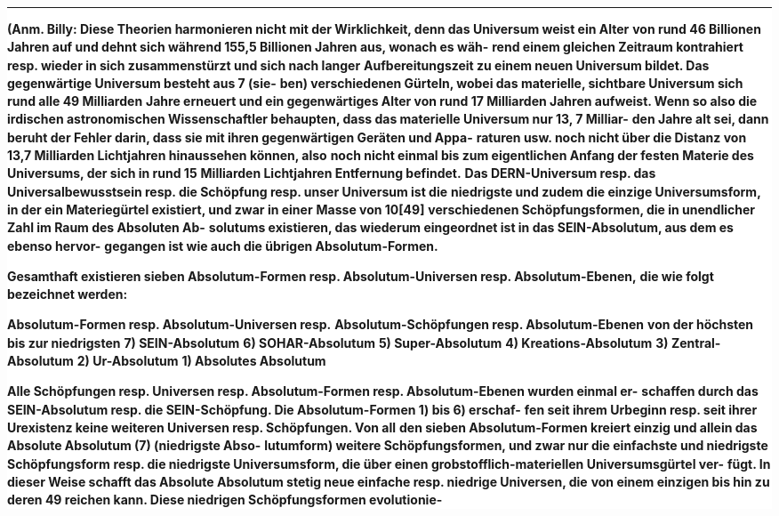 
-----

**(Anm. Billy: Diese Theorien harmonieren nicht mit der Wirklichkeit, denn das Universum weist ein Alter**
**von rund 46 Billionen Jahren auf und dehnt sich während 155,5 Billionen Jahren aus, wonach es wäh-**
**rend einem gleichen Zeitraum kontrahiert resp. wieder in sich zusammenstürzt und sich nach langer**
**Aufbereitungszeit zu einem neuen Universum bildet. Das gegenwärtige Universum besteht aus 7 (sie-**
**ben) verschiedenen Gürteln, wobei das materielle, sichtbare Universum sich rund alle 49 Milliarden**
**Jahre erneuert und ein gegenwärtiges Alter von rund 17 Milliarden Jahren aufweist. Wenn so also die**
**irdischen astronomischen Wissenschaftler behaupten, dass das materielle Universum nur 13, 7 Milliar-**
**den Jahre alt sei, dann beruht der Fehler darin, dass sie mit ihren gegenwärtigen Geräten und Appa-**
**raturen usw. noch nicht über die Distanz von 13,7 Milliarden Lichtjahren hinaussehen können, also**
**noch nicht einmal bis zum eigentlichen Anfang der festen Materie des Universums, der sich in rund 15**
**Milliarden Lichtjahren Entfernung befindet.**
**Das DERN-Universum resp. das Universalbewusstsein resp. die Schöpfung resp. unser Universum ist die**
**niedrigste und zudem die einzige Universumsform, in der ein Materiegürtel existiert, und zwar in einer**
**Masse von 10[49]** **verschiedenen Schöpfungsformen, die in unendlicher Zahl im Raum des Absoluten Ab-**
**solutums existieren, das wiederum eingeordnet ist in das SEIN-Absolutum, aus dem es ebenso hervor-**
**gegangen ist wie auch die übrigen Absolutum-Formen.**

**Gesamthaft existieren sieben Absolutum-Formen resp. Absolutum-Universen resp. Absolutum-Ebenen,**
**die wie folgt bezeichnet werden:**


**Absolutum-Formen resp. Absolutum-Universen resp.**
**Absolutum-Schöpfungen resp. Absolutum-Ebenen**
**von der höchsten bis zur niedrigsten**
**7) SEIN-Absolutum**
**6) SOHAR-Absolutum**
**5) Super-Absolutum**
**4) Kreations-Absolutum**
**3) Zentral-Absolutum**
**2) Ur-Absolutum**
**1) Absolutes Absolutum**


**Alle Schöpfungen resp. Universen resp. Absolutum-Formen resp. Absolutum-Ebenen wurden einmal er-**
**schaffen durch das SEIN-Absolutum resp. die SEIN-Schöpfung. Die Absolutum-Formen 1) bis 6) erschaf-**
**fen seit ihrem Urbeginn resp. seit ihrer Urexistenz keine weiteren Universen resp. Schöpfungen. Von all**
**den sieben Absolutum-Formen kreiert einzig und allein das Absolute Absolutum (7) (niedrigste Abso-**
**lutumform) weitere Schöpfungsformen, und zwar nur die einfachste und niedrigste Schöpfungsform**
**resp. die niedrigste Universumsform, die über einen grobstofflich-materiellen Universumsgürtel ver-**
**fügt. In dieser Weise schafft das Absolute Absolutum stetig neue einfache resp. niedrige Universen, die**
**von einem einzigen bis hin zu deren 49 reichen kann. Diese niedrigen Schöpfungsformen evolutionie-**